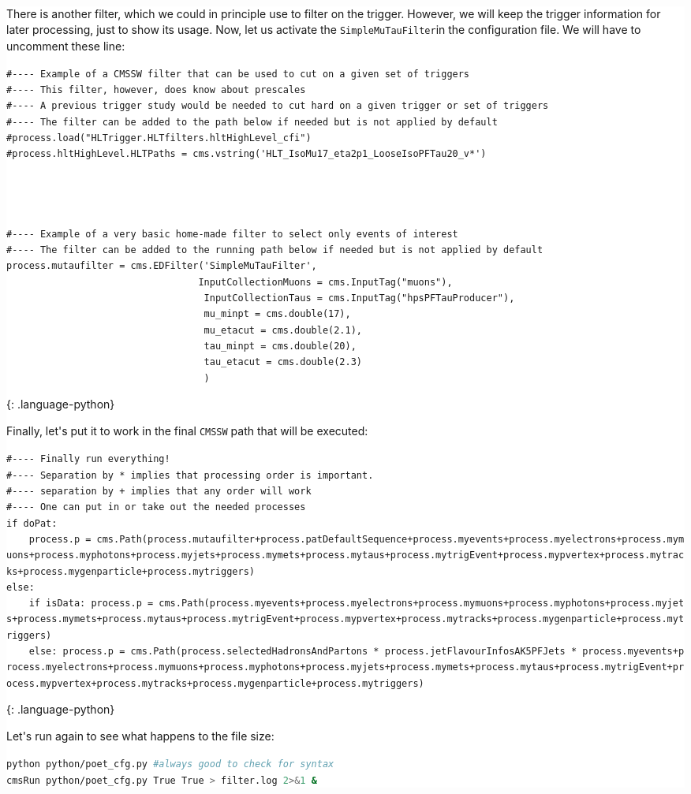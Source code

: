 There is another filter, which we could in principle use to filter on the trigger.  However, we will keep the trigger information for later processing, just to show its usage.  Now, let us activate the `SimpleMuTauFilter`in the configuration file.  We will have to uncomment these line:

~~~
#---- Example of a CMSSW filter that can be used to cut on a given set of triggers
#---- This filter, however, does know about prescales
#---- A previous trigger study would be needed to cut hard on a given trigger or set of triggers
#---- The filter can be added to the path below if needed but is not applied by default
#process.load("HLTrigger.HLTfilters.hltHighLevel_cfi")
#process.hltHighLevel.HLTPaths = cms.vstring('HLT_IsoMu17_eta2p1_LooseIsoPFTau20_v*')




#---- Example of a very basic home-made filter to select only events of interest
#---- The filter can be added to the running path below if needed but is not applied by default
process.mutaufilter = cms.EDFilter('SimpleMuTauFilter',
                                  InputCollectionMuons = cms.InputTag("muons"),
                                   InputCollectionTaus = cms.InputTag("hpsPFTauProducer"),
                                   mu_minpt = cms.double(17),
                                   mu_etacut = cms.double(2.1),
                                   tau_minpt = cms.double(20),
                                   tau_etacut = cms.double(2.3)
                                   )

~~~
{: .language-python}

Finally, let's put it to work in the final `CMSSW` path that will be executed:

~~~
#---- Finally run everything!
#---- Separation by * implies that processing order is important.
#---- separation by + implies that any order will work
#---- One can put in or take out the needed processes
if doPat:
	process.p = cms.Path(process.mutaufilter+process.patDefaultSequence+process.myevents+process.myelectrons+process.mymuons+process.myphotons+process.myjets+process.mymets+process.mytaus+process.mytrigEvent+process.mypvertex+process.mytracks+process.mygenparticle+process.mytriggers)
else:
	if isData: process.p = cms.Path(process.myevents+process.myelectrons+process.mymuons+process.myphotons+process.myjets+process.mymets+process.mytaus+process.mytrigEvent+process.mypvertex+process.mytracks+process.mygenparticle+process.mytriggers)
	else: process.p = cms.Path(process.selectedHadronsAndPartons * process.jetFlavourInfosAK5PFJets * process.myevents+process.myelectrons+process.mymuons+process.myphotons+process.myjets+process.mymets+process.mytaus+process.mytrigEvent+process.mypvertex+process.mytracks+process.mygenparticle+process.mytriggers)
~~~
{: .language-python}

Let's run again to see what happens to the file size:

```bash
python python/poet_cfg.py #always good to check for syntax
cmsRun python/poet_cfg.py True True > filter.log 2>&1 &
```
